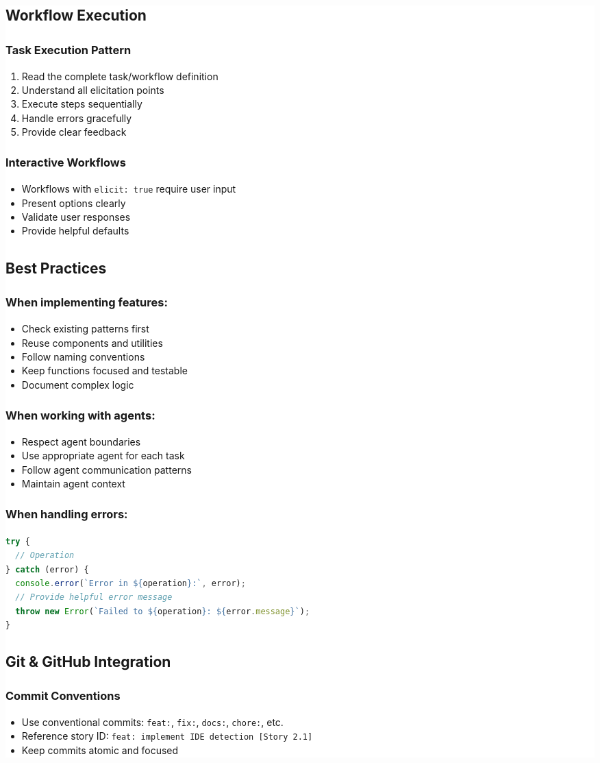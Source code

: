 ```
```

## Workflow Execution

### Task Execution Pattern
1. Read the complete task/workflow definition
2. Understand all elicitation points
3. Execute steps sequentially
4. Handle errors gracefully
5. Provide clear feedback

### Interactive Workflows
- Workflows with `elicit: true` require user input
- Present options clearly
- Validate user responses
- Provide helpful defaults

## Best Practices

### When implementing features:
- Check existing patterns first
- Reuse components and utilities
- Follow naming conventions
- Keep functions focused and testable
- Document complex logic

### When working with agents:
- Respect agent boundaries
- Use appropriate agent for each task
- Follow agent communication patterns
- Maintain agent context

### When handling errors:
```javascript
try {
  // Operation
} catch (error) {
  console.error(`Error in ${operation}:`, error);
  // Provide helpful error message
  throw new Error(`Failed to ${operation}: ${error.message}`);
}
```

## Git & GitHub Integration

### Commit Conventions
- Use conventional commits: `feat:`, `fix:`, `docs:`, `chore:`, etc.
- Reference story ID: `feat: implement IDE detection [Story 2.1]`
- Keep commits atomic and focused
